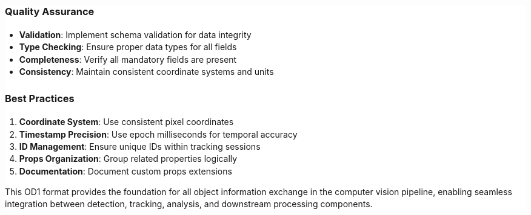 ### Quality Assurance
- **Validation**: Implement schema validation for data integrity
- **Type Checking**: Ensure proper data types for all fields
- **Completeness**: Verify all mandatory fields are present
- **Consistency**: Maintain consistent coordinate systems and units

### Best Practices
1. **Coordinate System**: Use consistent pixel coordinates
2. **Timestamp Precision**: Use epoch milliseconds for temporal accuracy
3. **ID Management**: Ensure unique IDs within tracking sessions
4. **Props Organization**: Group related properties logically
5. **Documentation**: Document custom props extensions

This OD1 format provides the foundation for all object information exchange in the computer vision pipeline, enabling seamless integration between detection, tracking, analysis, and downstream processing components.
